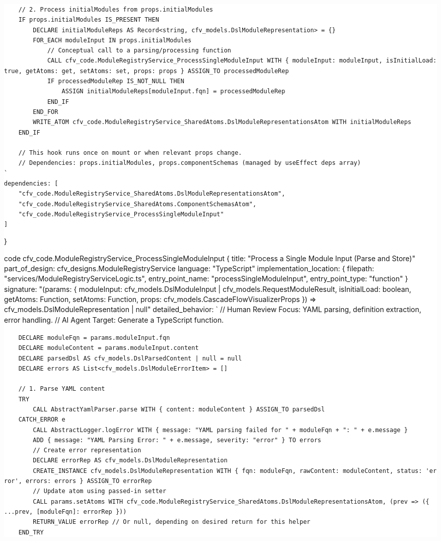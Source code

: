         // 2. Process initialModules from props.initialModules
        IF props.initialModules IS_PRESENT THEN
            DECLARE initialModuleReps AS Record<string, cfv_models.DslModuleRepresentation> = {}
            FOR_EACH moduleInput IN props.initialModules
                // Conceptual call to a parsing/processing function
                CALL cfv_code.ModuleRegistryService_ProcessSingleModuleInput WITH { moduleInput: moduleInput, isInitialLoad: true, getAtoms: get, setAtoms: set, props: props } ASSIGN_TO processedModuleRep
                IF processedModuleRep IS_NOT_NULL THEN
                    ASSIGN initialModuleReps[moduleInput.fqn] = processedModuleRep
                END_IF
            END_FOR
            WRITE_ATOM cfv_code.ModuleRegistryService_SharedAtoms.DslModuleRepresentationsAtom WITH initialModuleReps
        END_IF

        // This hook runs once on mount or when relevant props change.
        // Dependencies: props.initialModules, props.componentSchemas (managed by useEffect deps array)
    `
    dependencies: [
        "cfv_code.ModuleRegistryService_SharedAtoms.DslModuleRepresentationsAtom",
        "cfv_code.ModuleRegistryService_SharedAtoms.ComponentSchemasAtom",
        "cfv_code.ModuleRegistryService_ProcessSingleModuleInput"
    ]
}

code cfv_code.ModuleRegistryService_ProcessSingleModuleInput {
    title: "Process a Single Module Input (Parse and Store)"
    part_of_design: cfv_designs.ModuleRegistryService
    language: "TypeScript"
    implementation_location: {
        filepath: "services/ModuleRegistryServiceLogic.ts",
        entry_point_name: "processSingleModuleInput",
        entry_point_type: "function"
    }
    signature: "(params: { moduleInput: cfv_models.DslModuleInput | cfv_models.RequestModuleResult, isInitialLoad: boolean, getAtoms: Function, setAtoms: Function, props: cfv_models.CascadeFlowVisualizerProps }) => cfv_models.DslModuleRepresentation | null"
    detailed_behavior: `
        // Human Review Focus: YAML parsing, definition extraction, error handling.
        // AI Agent Target: Generate a TypeScript function.

        DECLARE moduleFqn = params.moduleInput.fqn
        DECLARE moduleContent = params.moduleInput.content
        DECLARE parsedDsl AS cfv_models.DslParsedContent | null = null
        DECLARE errors AS List<cfv_models.DslModuleErrorItem> = []

        // 1. Parse YAML content
        TRY
            CALL AbstractYamlParser.parse WITH { content: moduleContent } ASSIGN_TO parsedDsl
        CATCH_ERROR e
            CALL AbstractLogger.logError WITH { message: "YAML parsing failed for " + moduleFqn + ": " + e.message }
            ADD { message: "YAML Parsing Error: " + e.message, severity: "error" } TO errors
            // Create error representation
            DECLARE errorRep AS cfv_models.DslModuleRepresentation
            CREATE_INSTANCE cfv_models.DslModuleRepresentation WITH { fqn: moduleFqn, rawContent: moduleContent, status: 'error', errors: errors } ASSIGN_TO errorRep
            // Update atom using passed-in setter
            CALL params.setAtoms WITH cfv_code.ModuleRegistryService_SharedAtoms.DslModuleRepresentationsAtom, (prev => ({ ...prev, [moduleFqn]: errorRep }))
            RETURN_VALUE errorRep // Or null, depending on desired return for this helper
        END_TRY
